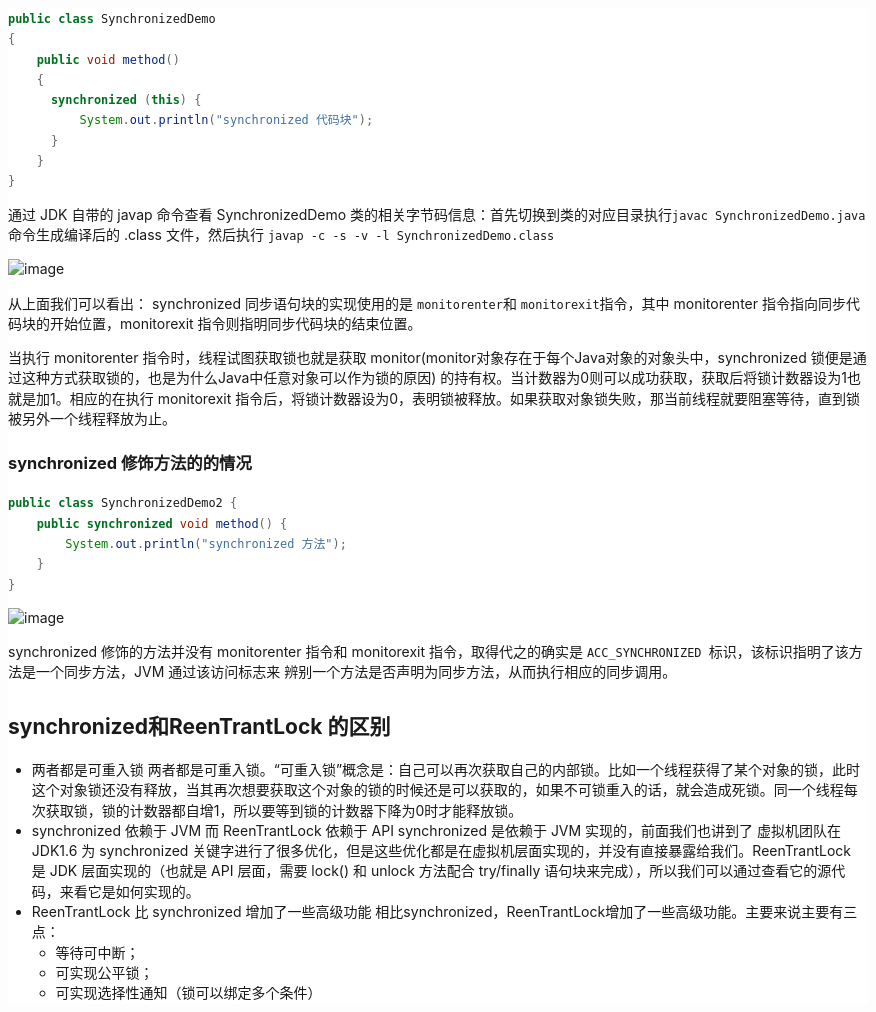 ```java
public class SynchronizedDemo 
{
    public void method() 
    {
      synchronized (this) {
          System.out.println("synchronized 代码块");
      }
    }
}
```

通过 JDK 自带的 javap 命令查看 SynchronizedDemo 类的相关字节码信息：首先切换到类的对应目录执行`javac SynchronizedDemo.java`命令生成编译后的 .class 文件，然后执行
 `javap -c -s -v -l SynchronizedDemo.class` 

![image](http://490.github.io/images/20190314_185500.png)

从上面我们可以看出：
 synchronized 同步语句块的实现使用的是 `monitorenter`和 `monitorexit`指令，其中 monitorenter 指令指向同步代码块的开始位置，monitorexit 指令则指明同步代码块的结束位置。 
 
 当执行 monitorenter 指令时，线程试图获取锁也就是获取 monitor(monitor对象存在于每个Java对象的对象头中，synchronized 锁便是通过这种方式获取锁的，也是为什么Java中任意对象可以作为锁的原因) 的持有权。当计数器为0则可以成功获取，获取后将锁计数器设为1也就是加1。相应的在执行 monitorexit 指令后，将锁计数器设为0，表明锁被释放。如果获取对象锁失败，那当前线程就要阻塞等待，直到锁被另外一个线程释放为止。

### synchronized 修饰方法的的情况

```java
public class SynchronizedDemo2 {
    public synchronized void method() {
        System.out.println("synchronized 方法");
    }
}
```

![image](http://490.github.io/images/20190314_192145.png)

synchronized 修饰的方法并没有 monitorenter 指令和 monitorexit 指令，取得代之的确实是 `ACC_SYNCHRONIZED `标识，该标识指明了该方法是一个同步方法，JVM 通过该访问标志来
辨别一个方法是否声明为同步方法，从而执行相应的同步调用。

## synchronized和ReenTrantLock 的区别 

- 两者都是可重入锁
 两者都是可重入锁。“可重入锁”概念是：自己可以再次获取自己的内部锁。比如一个线程获得了某个对象的锁，此时这个对象锁还没有释放，当其再次想要获取这个对象的锁的时候还是可以获取的，如果不可锁重入的话，就会造成死锁。同一个线程每次获取锁，锁的计数器都自增1，所以要等到锁的计数器下降为0时才能释放锁。
- synchronized 依赖于 JVM 而 ReenTrantLock 依赖于 API
synchronized 是依赖于 JVM 实现的，前面我们也讲到了 虚拟机团队在 JDK1.6 为 synchronized 关键字进行了很多优化，但是这些优化都是在虚拟机层面实现的，并没有直接暴露给我们。ReenTrantLock 是 JDK 层面实现的（也就是 API 层面，需要 lock() 和 unlock 方法配合 try/finally 语句块来完成），所以我们可以通过查看它的源代码，来看它是如何实现的。
- ReenTrantLock 比 synchronized 增加了一些高级功能
相比synchronized，ReenTrantLock增加了一些高级功能。主要来说主要有三点：
  - 等待可中断；
  - 可实现公平锁；
  - 可实现选择性通知（锁可以绑定多个条件）
